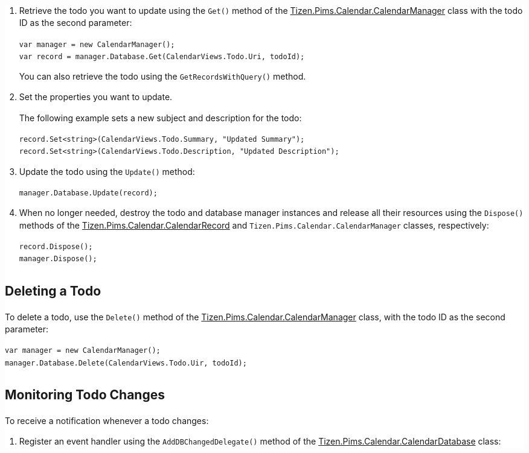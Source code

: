 1.  Retrieve the todo you want to update using the `Get()` method of the [Tizen.Pims.Calendar.CalendarManager](https://developer.tizen.org/dev-guide/csapi/api/Tizen.Pims.Calendar.CalendarManager.html) class with the todo ID as the second parameter:

    ```
    var manager = new CalendarManager();
    var record = manager.Database.Get(CalendarViews.Todo.Uri, todoId);
    ```

    You can also retrieve the todo using the `GetRecordsWithQuery()` method.

2. Set the properties you want to update.

    The following example sets a new subject and description for the todo:

    ```
    record.Set<string>(CalendarViews.Todo.Summary, "Updated Summary");
    record.Set<string>(CalendarViews.Todo.Description, "Updated Description");
    ```

3. Update the todo using the `Update()` method:

    ```
    manager.Database.Update(record);
    ```

4. When no longer needed, destroy the todo and database manager instances and release all their resources using the `Dispose()` methods of the [Tizen.Pims.Calendar.CalendarRecord](https://developer.tizen.org/dev-guide/csapi/api/Tizen.Pims.Calendar.CalendarRecord.html) and `Tizen.Pims.Calendar.CalendarManager` classes, respectively:

    ```
    record.Dispose();
    manager.Dispose();
    ```

    <a name="delete"></a>
## Deleting a Todo

To delete a todo, use the `Delete()` method of the [Tizen.Pims.Calendar.CalendarManager](https://developer.tizen.org/dev-guide/csapi/api/Tizen.Pims.Calendar.CalendarManager.html) class, with the todo ID as the second parameter:

```
var manager = new CalendarManager();
manager.Database.Delete(CalendarViews.Todo.Uir, todoId);
```

<a name="monitor"></a>
## Monitoring Todo Changes

To receive a notification whenever a todo changes:

1.  Register an event handler using the `AddDBChangedDelegate()` method of the [Tizen.Pims.Calendar.CalendarDatabase](https://developer.tizen.org/dev-guide/csapi/api/Tizen.Pims.Calendar.CalendarDatabase.html) class:
